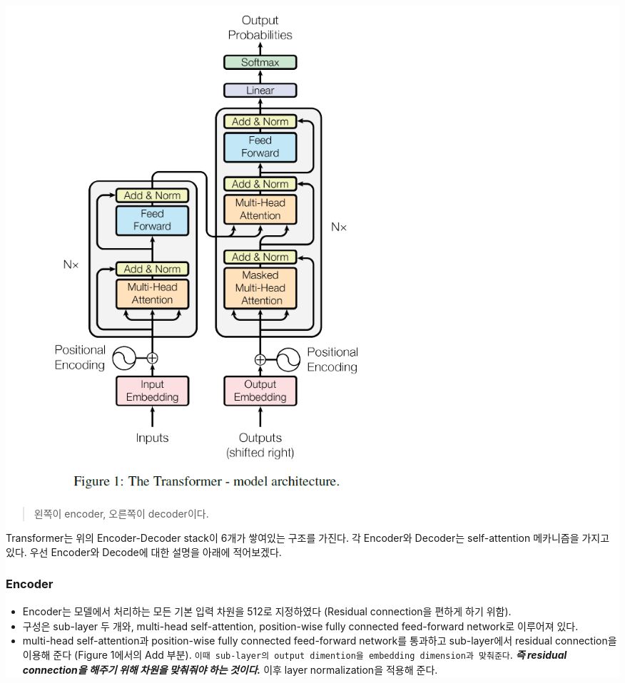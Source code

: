 <img src = "/image/2021_02_18_3.png" width = "65%">

> 왼쪽이 encoder, 오른쪽이 decoder이다.

Transformer는 위의 Encoder-Decoder stack이 6개가 쌓여있는 구조를 가진다. 각 Encoder와 Decoder는 self-attention 메카니즘을 가지고 있다. 우선 Encoder와 Decode에 대한 설명을 아래에 적어보겠다.

### Encoder ###
* Encoder는 모델에서 처리하는 모든 기본 입력 차원을 512로 지정하였다 (Residual connection을 편하게 하기 위함).  
* 구성은 sub-layer 두 개와, multi-head self-attention,  position-wise fully connected feed-forward network로 이루어져 있다. 
* multi-head self-attention과 position-wise fully connected feed-forward network를 통과하고 sub-layer에서 residual connection을 이용해 준다 (Figure 1에서의 Add 부분). `이때 sub-layer의 output dimention을 embedding dimension과 맞춰준다`. ***즉 residual connection을 해주기 위해 차원을 맞춰줘야 하는 것이다.*** 이후 layer normalization을 적용해 준다.
